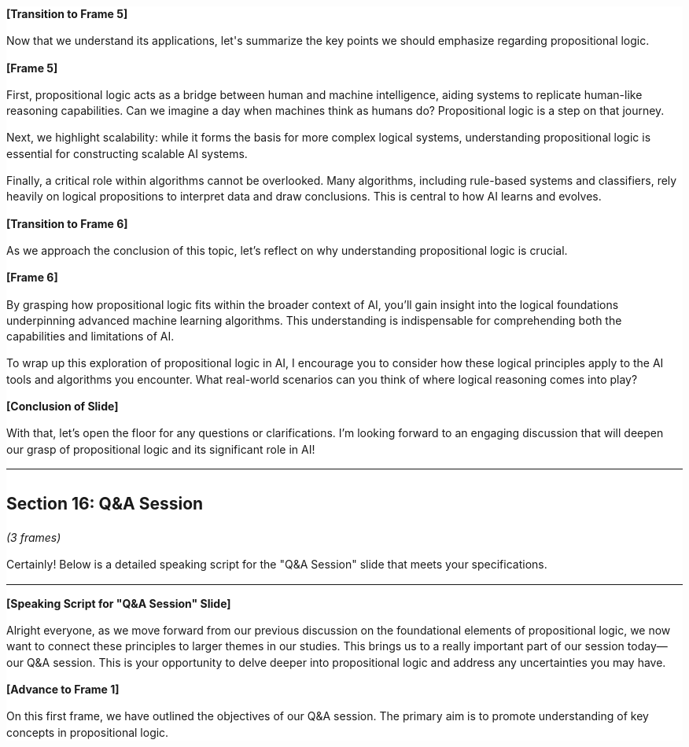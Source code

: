 **[Transition to Frame 5]**

Now that we understand its applications, let's summarize the key points we should emphasize regarding propositional logic.

**[Frame 5]**

First, propositional logic acts as a bridge between human and machine intelligence, aiding systems to replicate human-like reasoning capabilities. Can we imagine a day when machines think as humans do? Propositional logic is a step on that journey.

Next, we highlight scalability: while it forms the basis for more complex logical systems, understanding propositional logic is essential for constructing scalable AI systems. 

Finally, a critical role within algorithms cannot be overlooked. Many algorithms, including rule-based systems and classifiers, rely heavily on logical propositions to interpret data and draw conclusions. This is central to how AI learns and evolves.

**[Transition to Frame 6]**

As we approach the conclusion of this topic, let’s reflect on why understanding propositional logic is crucial.

**[Frame 6]**

By grasping how propositional logic fits within the broader context of AI, you’ll gain insight into the logical foundations underpinning advanced machine learning algorithms. This understanding is indispensable for comprehending both the capabilities and limitations of AI.

To wrap up this exploration of propositional logic in AI, I encourage you to consider how these logical principles apply to the AI tools and algorithms you encounter. What real-world scenarios can you think of where logical reasoning comes into play?

**[Conclusion of Slide]**

With that, let’s open the floor for any questions or clarifications. I’m looking forward to an engaging discussion that will deepen our grasp of propositional logic and its significant role in AI!

---

## Section 16: Q&A Session
*(3 frames)*

Certainly! Below is a detailed speaking script for the "Q&A Session" slide that meets your specifications.

---

**[Speaking Script for "Q&A Session" Slide]**

Alright everyone, as we move forward from our previous discussion on the foundational elements of propositional logic, we now want to connect these principles to larger themes in our studies. This brings us to a really important part of our session today—our Q&A session. This is your opportunity to delve deeper into propositional logic and address any uncertainties you may have.

**[Advance to Frame 1]**

On this first frame, we have outlined the objectives of our Q&A session. The primary aim is to promote understanding of key concepts in propositional logic. 
